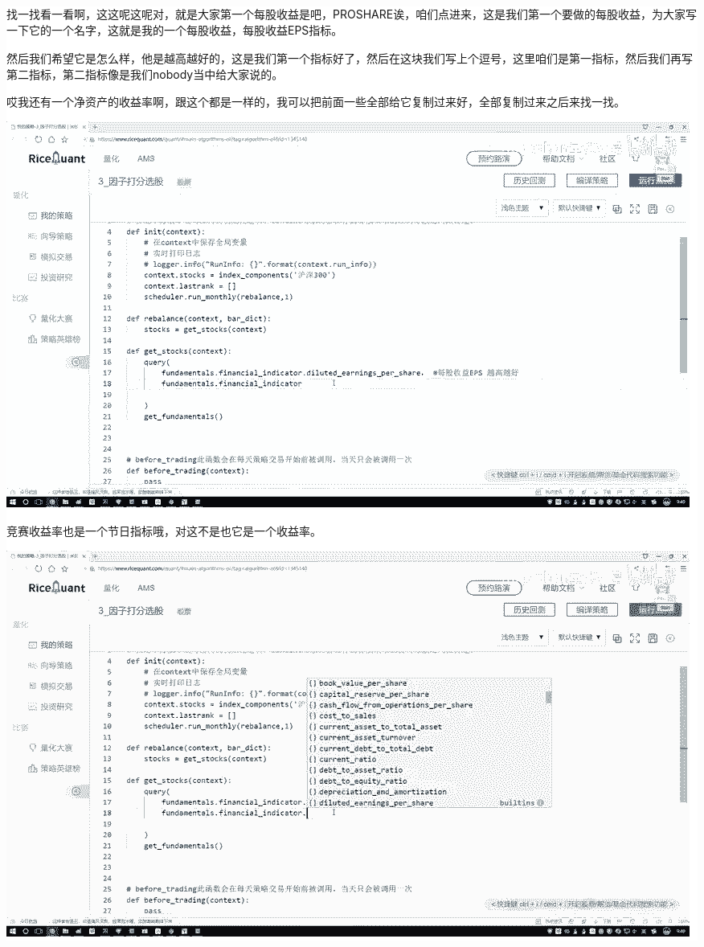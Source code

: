 找一找看一看啊，这这呢这呢对，就是大家第一个每股收益是吧，PROSHARE诶，咱们点进来，这是我们第一个要做的每股收益，为大家写一下它的一个名字，这就是我的一个每股收益，每股收益EPS指标。

然后我们希望它是怎么样，他是越高越好的，这是我们第一个指标好了，然后在这块我们写上个逗号，这里咱们是第一指标，然后我们再写第二指标，第二指标像是我们nobody当中给大家说的。

哎我还有一个净资产的收益率啊，跟这个都是一样的，我可以把前面一些全部给它复制过来好，全部复制过来之后来找一找。



![](img/1c6ec1b7b51d9112a6e07538a4bb1687_28.png)

竞赛收益率也是一个节日指标哦，对这不是也它是一个收益率。

![](img/1c6ec1b7b51d9112a6e07538a4bb1687_30.png)
